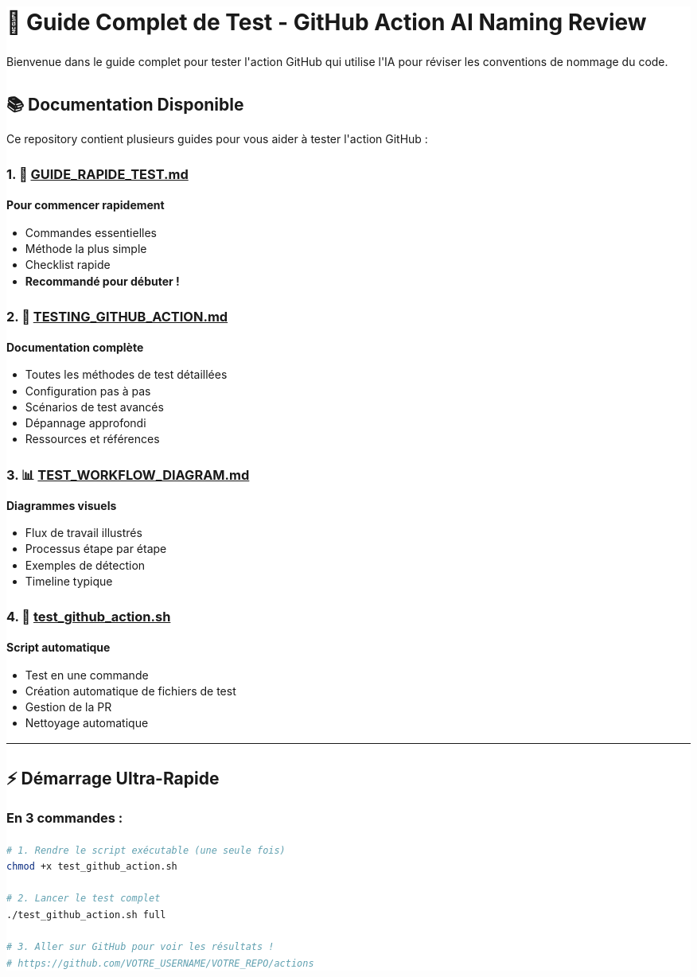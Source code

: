 # 🧪 Guide Complet de Test - GitHub Action AI Naming Review

Bienvenue dans le guide complet pour tester l'action GitHub qui utilise l'IA pour réviser les conventions de nommage du code.

## 📚 Documentation Disponible

Ce repository contient plusieurs guides pour vous aider à tester l'action GitHub :

### 1. 🚀 [GUIDE_RAPIDE_TEST.md](./GUIDE_RAPIDE_TEST.md)
**Pour commencer rapidement**
- Commandes essentielles
- Méthode la plus simple
- Checklist rapide
- **Recommandé pour débuter !**

### 2. 📖 [TESTING_GITHUB_ACTION.md](./TESTING_GITHUB_ACTION.md)
**Documentation complète**
- Toutes les méthodes de test détaillées
- Configuration pas à pas
- Scénarios de test avancés
- Dépannage approfondi
- Ressources et références

### 3. 📊 [TEST_WORKFLOW_DIAGRAM.md](./TEST_WORKFLOW_DIAGRAM.md)
**Diagrammes visuels**
- Flux de travail illustrés
- Processus étape par étape
- Exemples de détection
- Timeline typique

### 4. 🔧 [test_github_action.sh](./test_github_action.sh)
**Script automatique**
- Test en une commande
- Création automatique de fichiers de test
- Gestion de la PR
- Nettoyage automatique

---

## ⚡ Démarrage Ultra-Rapide

### En 3 commandes :

```bash
# 1. Rendre le script exécutable (une seule fois)
chmod +x test_github_action.sh

# 2. Lancer le test complet
./test_github_action.sh full

# 3. Aller sur GitHub pour voir les résultats !
# https://github.com/VOTRE_USERNAME/VOTRE_REPO/actions
```
